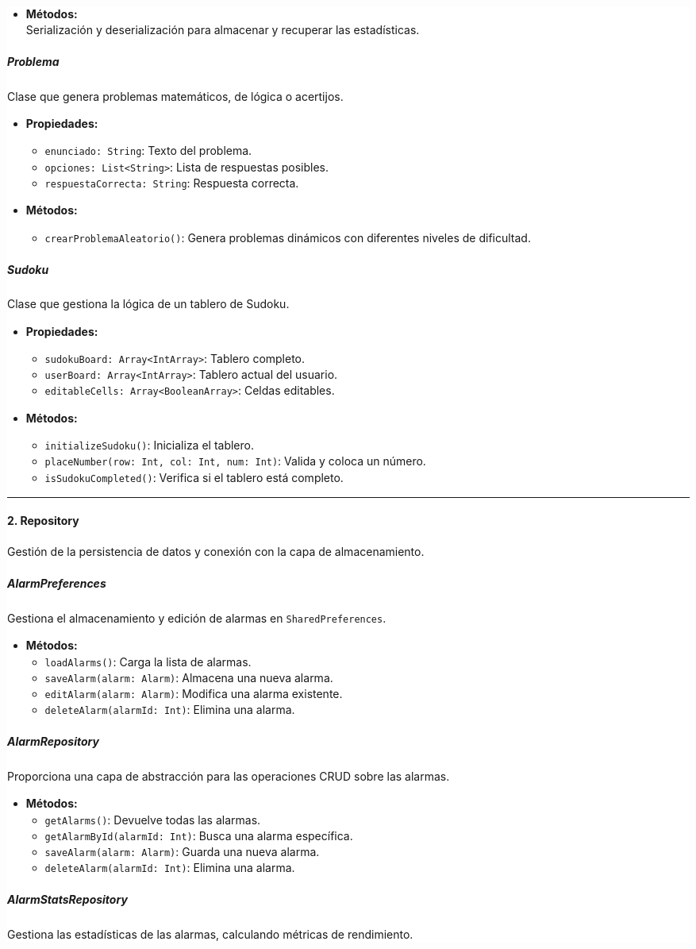 - **Métodos:**  
  Serialización y deserialización para almacenar y recuperar las estadísticas.

##### **Problema**

Clase que genera problemas matemáticos, de lógica o acertijos.

- **Propiedades:**
  - `enunciado: String`: Texto del problema.
  - `opciones: List<String>`: Lista de respuestas posibles.
  - `respuestaCorrecta: String`: Respuesta correcta.

- **Métodos:**
  - `crearProblemaAleatorio()`: Genera problemas dinámicos con diferentes niveles de dificultad.

##### **Sudoku**

Clase que gestiona la lógica de un tablero de Sudoku.

- **Propiedades:**
  - `sudokuBoard: Array<IntArray>`: Tablero completo.
  - `userBoard: Array<IntArray>`: Tablero actual del usuario.
  - `editableCells: Array<BooleanArray>`: Celdas editables.

- **Métodos:**
  - `initializeSudoku()`: Inicializa el tablero.
  - `placeNumber(row: Int, col: Int, num: Int)`: Valida y coloca un número.
  - `isSudokuCompleted()`: Verifica si el tablero está completo.

---

#### 2. Repository

Gestión de la persistencia de datos y conexión con la capa de almacenamiento.

##### **AlarmPreferences**

Gestiona el almacenamiento y edición de alarmas en `SharedPreferences`.

- **Métodos:**
  - `loadAlarms()`: Carga la lista de alarmas.
  - `saveAlarm(alarm: Alarm)`: Almacena una nueva alarma.
  - `editAlarm(alarm: Alarm)`: Modifica una alarma existente.
  - `deleteAlarm(alarmId: Int)`: Elimina una alarma.

##### **AlarmRepository**

Proporciona una capa de abstracción para las operaciones CRUD sobre las alarmas.

- **Métodos:**
  - `getAlarms()`: Devuelve todas las alarmas.
  - `getAlarmById(alarmId: Int)`: Busca una alarma específica.
  - `saveAlarm(alarm: Alarm)`: Guarda una nueva alarma.
  - `deleteAlarm(alarmId: Int)`: Elimina una alarma.

##### **AlarmStatsRepository**

Gestiona las estadísticas de las alarmas, calculando métricas de rendimiento.

